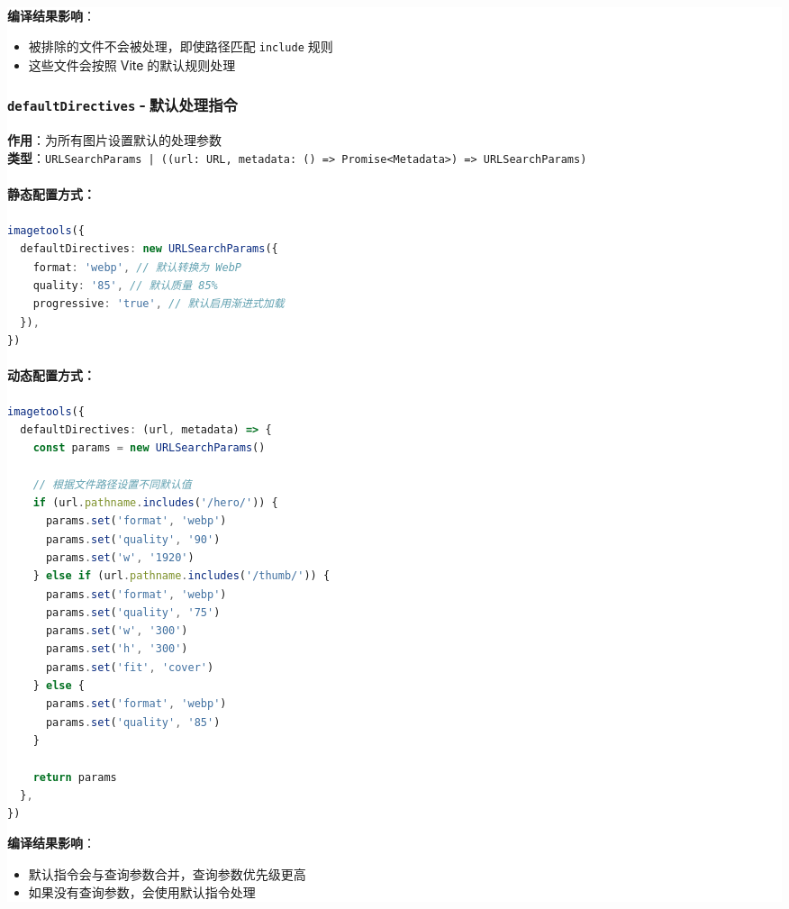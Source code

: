 **编译结果影响**：

- 被排除的文件不会被处理，即使路径匹配 `include` 规则
- 这些文件会按照 Vite 的默认规则处理

### `defaultDirectives` - 默认处理指令

**作用**：为所有图片设置默认的处理参数  
**类型**：`URLSearchParams | ((url: URL, metadata: () => Promise<Metadata>) => URLSearchParams)`

#### 静态配置方式：

```typescript
imagetools({
  defaultDirectives: new URLSearchParams({
    format: 'webp', // 默认转换为 WebP
    quality: '85', // 默认质量 85%
    progressive: 'true', // 默认启用渐进式加载
  }),
})
```

#### 动态配置方式：

```typescript
imagetools({
  defaultDirectives: (url, metadata) => {
    const params = new URLSearchParams()

    // 根据文件路径设置不同默认值
    if (url.pathname.includes('/hero/')) {
      params.set('format', 'webp')
      params.set('quality', '90')
      params.set('w', '1920')
    } else if (url.pathname.includes('/thumb/')) {
      params.set('format', 'webp')
      params.set('quality', '75')
      params.set('w', '300')
      params.set('h', '300')
      params.set('fit', 'cover')
    } else {
      params.set('format', 'webp')
      params.set('quality', '85')
    }

    return params
  },
})
```

**编译结果影响**：

- 默认指令会与查询参数合并，查询参数优先级更高
- 如果没有查询参数，会使用默认指令处理
